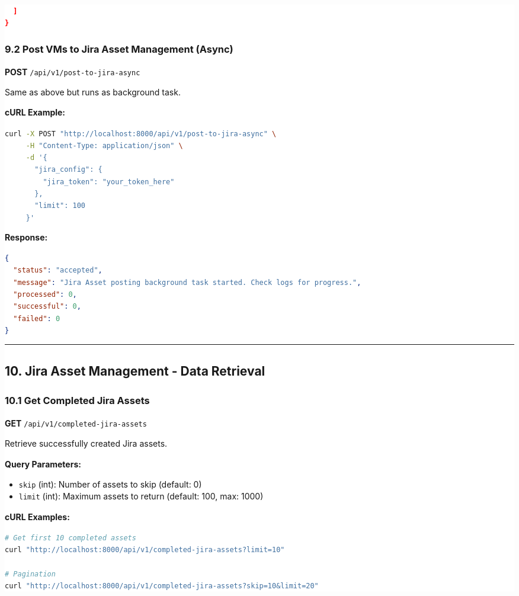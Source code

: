 ```json
  ]
}
```

### 9.2 Post VMs to Jira Asset Management (Async)
**POST** `/api/v1/post-to-jira-async`

Same as above but runs as background task.

**cURL Example:**
```bash
curl -X POST "http://localhost:8000/api/v1/post-to-jira-async" \
     -H "Content-Type: application/json" \
     -d '{
       "jira_config": {
         "jira_token": "your_token_here"
       },
       "limit": 100
     }'
```

**Response:**
```json
{
  "status": "accepted",
  "message": "Jira Asset posting background task started. Check logs for progress.",
  "processed": 0,
  "successful": 0,
  "failed": 0
}
```

---

## 10. Jira Asset Management - Data Retrieval

### 10.1 Get Completed Jira Assets
**GET** `/api/v1/completed-jira-assets`

Retrieve successfully created Jira assets.

**Query Parameters:**
- `skip` (int): Number of assets to skip (default: 0)
- `limit` (int): Maximum assets to return (default: 100, max: 1000)

**cURL Examples:**
```bash
# Get first 10 completed assets
curl "http://localhost:8000/api/v1/completed-jira-assets?limit=10"

# Pagination
curl "http://localhost:8000/api/v1/completed-jira-assets?skip=10&limit=20"
```

